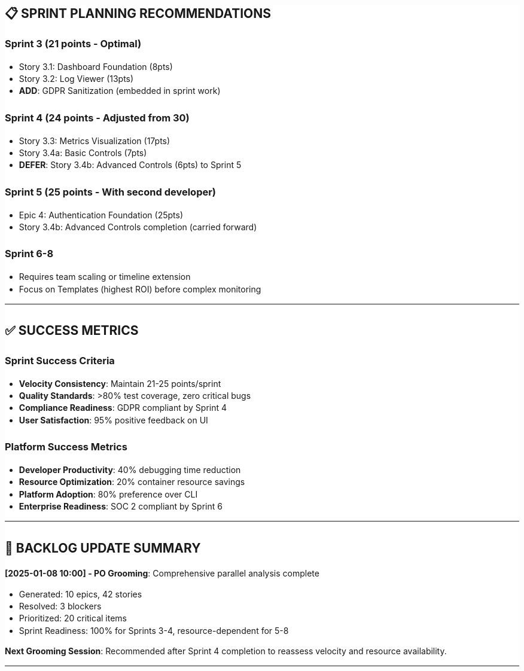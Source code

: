 
## 📋 SPRINT PLANNING RECOMMENDATIONS

### Sprint 3 (21 points - Optimal)
- Story 3.1: Dashboard Foundation (8pts)
- Story 3.2: Log Viewer (13pts)
- **ADD**: GDPR Sanitization (embedded in sprint work)

### Sprint 4 (24 points - Adjusted from 30)
- Story 3.3: Metrics Visualization (17pts)
- Story 3.4a: Basic Controls (7pts)
- **DEFER**: Story 3.4b: Advanced Controls (6pts) to Sprint 5

### Sprint 5 (25 points - With second developer)
- Epic 4: Authentication Foundation (25pts)
- Story 3.4b: Advanced Controls completion (carried forward)

### Sprint 6-8 
- Requires team scaling or timeline extension
- Focus on Templates (highest ROI) before complex monitoring

---

## ✅ SUCCESS METRICS

### Sprint Success Criteria
- **Velocity Consistency**: Maintain 21-25 points/sprint
- **Quality Standards**: >80% test coverage, zero critical bugs
- **Compliance Readiness**: GDPR compliant by Sprint 4
- **User Satisfaction**: 95% positive feedback on UI

### Platform Success Metrics
- **Developer Productivity**: 40% debugging time reduction
- **Resource Optimization**: 20% container resource savings
- **Platform Adoption**: 80% preference over CLI
- **Enterprise Readiness**: SOC 2 compliant by Sprint 6

---

## 📝 BACKLOG UPDATE SUMMARY

**[2025-01-08 10:00] - PO Grooming**: Comprehensive parallel analysis complete
- Generated: 10 epics, 42 stories
- Resolved: 3 blockers
- Prioritized: 20 critical items
- Sprint Readiness: 100% for Sprints 3-4, resource-dependent for 5-8

**Next Grooming Session**: Recommended after Sprint 4 completion to reassess velocity and resource availability.

---